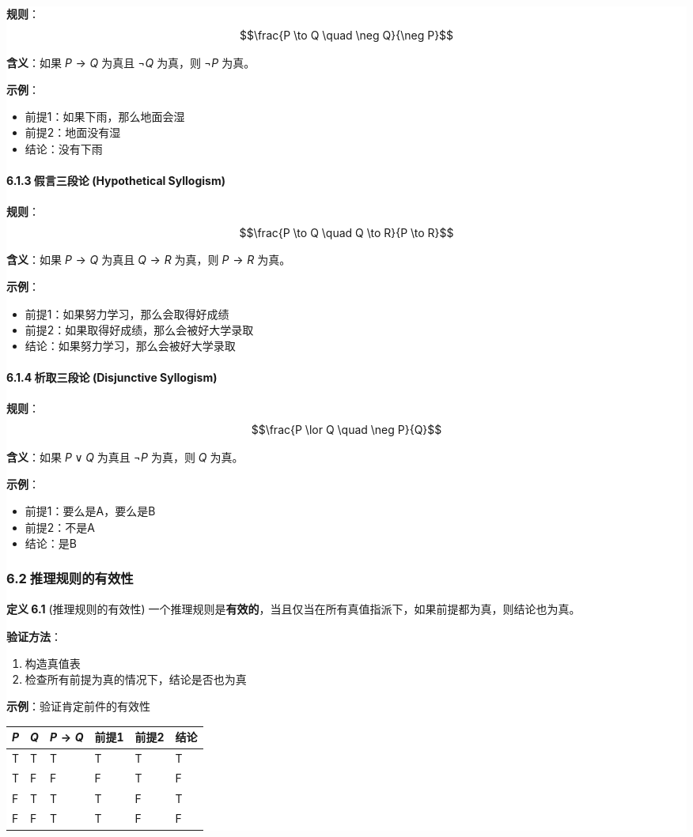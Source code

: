 **规则**：
$$\frac{P \to Q \quad \neg Q}{\neg P}$$

**含义**：如果 $P \to Q$ 为真且 $\neg Q$ 为真，则 $\neg P$ 为真。

**示例**：

- 前提1：如果下雨，那么地面会湿
- 前提2：地面没有湿
- 结论：没有下雨

#### 6.1.3 假言三段论 (Hypothetical Syllogism)

**规则**：
$$\frac{P \to Q \quad Q \to R}{P \to R}$$

**含义**：如果 $P \to Q$ 为真且 $Q \to R$ 为真，则 $P \to R$ 为真。

**示例**：

- 前提1：如果努力学习，那么会取得好成绩
- 前提2：如果取得好成绩，那么会被好大学录取
- 结论：如果努力学习，那么会被好大学录取

#### 6.1.4 析取三段论 (Disjunctive Syllogism)

**规则**：
$$\frac{P \lor Q \quad \neg P}{Q}$$

**含义**：如果 $P \lor Q$ 为真且 $\neg P$ 为真，则 $Q$ 为真。

**示例**：

- 前提1：要么是A，要么是B
- 前提2：不是A
- 结论：是B

### 6.2 推理规则的有效性

**定义 6.1** (推理规则的有效性)
一个推理规则是**有效的**，当且仅当在所有真值指派下，如果前提都为真，则结论也为真。

**验证方法**：

1. 构造真值表
2. 检查所有前提为真的情况下，结论是否也为真

**示例**：验证肯定前件的有效性

| $P$ | $Q$ | $P \to Q$ | 前提1 | 前提2 | 结论 |
|-----|-----|-----------|-------|-------|------|
| T   | T   | T         | T     | T     | T    |
| T   | F   | F         | F     | T     | F    |
| F   | T   | T         | T     | F     | T    |
| F   | F   | T         | T     | F     | F    |
